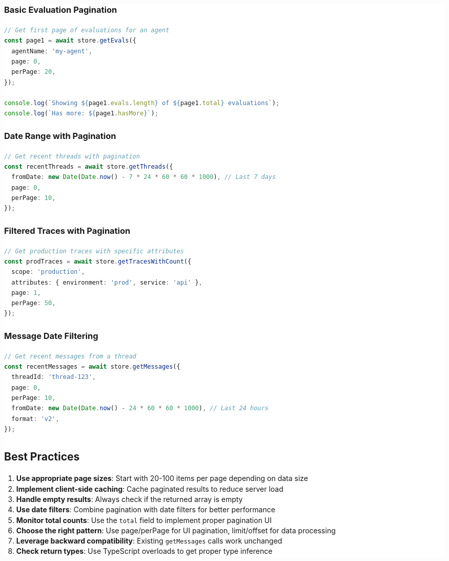 ### Basic Evaluation Pagination

```typescript
// Get first page of evaluations for an agent
const page1 = await store.getEvals({
  agentName: 'my-agent',
  page: 0,
  perPage: 20,
});

console.log(`Showing ${page1.evals.length} of ${page1.total} evaluations`);
console.log(`Has more: ${page1.hasMore}`);
```

### Date Range with Pagination

```typescript
// Get recent threads with pagination
const recentThreads = await store.getThreads({
  fromDate: new Date(Date.now() - 7 * 24 * 60 * 60 * 1000), // Last 7 days
  page: 0,
  perPage: 10,
});
```

### Filtered Traces with Pagination

```typescript
// Get production traces with specific attributes
const prodTraces = await store.getTracesWithCount({
  scope: 'production',
  attributes: { environment: 'prod', service: 'api' },
  page: 1,
  perPage: 50,
});
```

### Message Date Filtering

```typescript
// Get recent messages from a thread
const recentMessages = await store.getMessages({
  threadId: 'thread-123',
  page: 0,
  perPage: 10,
  fromDate: new Date(Date.now() - 24 * 60 * 60 * 1000), // Last 24 hours
  format: 'v2',
});
```

## Best Practices

1. **Use appropriate page sizes**: Start with 20-100 items per page depending on data size
2. **Implement client-side caching**: Cache paginated results to reduce server load
3. **Handle empty results**: Always check if the returned array is empty
4. **Use date filters**: Combine pagination with date filters for better performance
5. **Monitor total counts**: Use the `total` field to implement proper pagination UI
6. **Choose the right pattern**: Use page/perPage for UI pagination, limit/offset for data processing
7. **Leverage backward compatibility**: Existing `getMessages` calls work unchanged
8. **Check return types**: Use TypeScript overloads to get proper type inference
